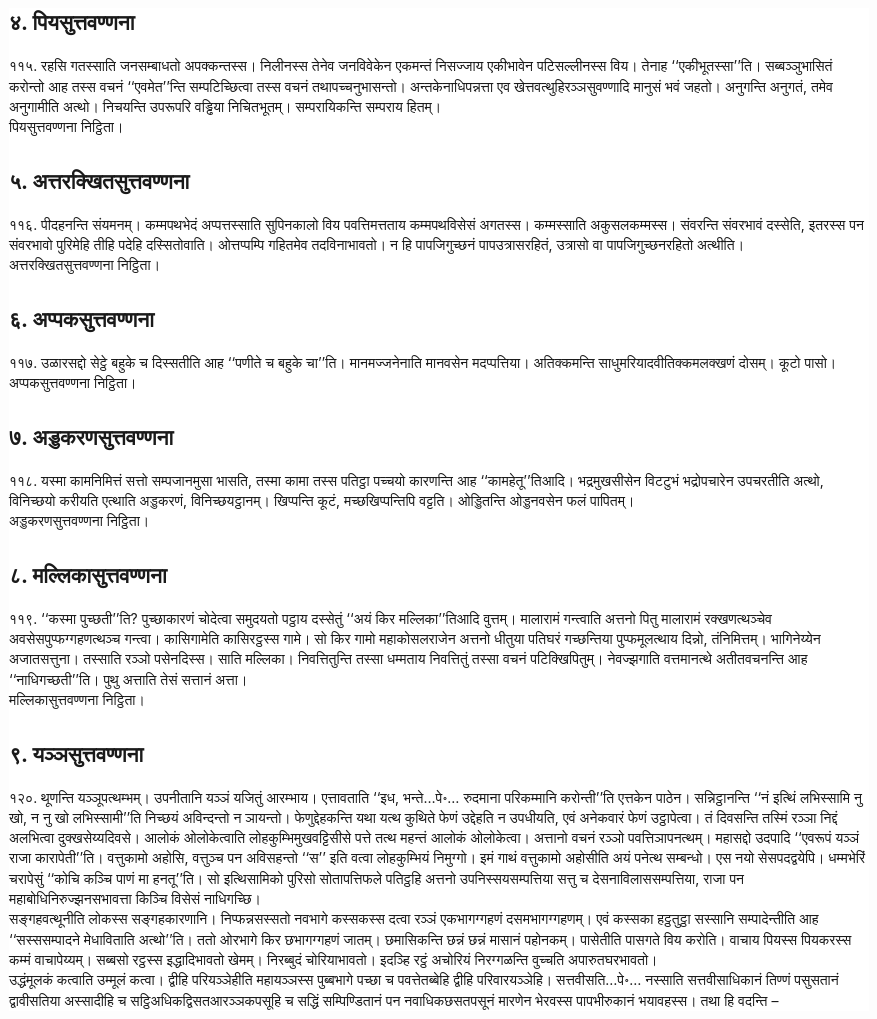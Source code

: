 
## ४. पियसुत्तवण्णना

११५. रहसि गतस्साति जनसम्बाधतो अपक्कन्तस्स। निलीनस्स तेनेव जनविवेकेन एकमन्तं निसज्जाय एकीभावेन पटिसल्लीनस्स विय। तेनाह ‘‘एकीभूतस्सा’’ति। सब्बञ्ञुभासितं करोन्तो आह तस्स वचनं ‘‘एवमेत’’न्ति सम्पटिच्छित्वा तस्स वचनं तथापच्चनुभासन्तो। अन्तकेनाधिपन्नत्ता एव खेत्तवत्थुहिरञ्ञसुवण्णादि मानुसं भवं जहतो। अनुगन्ति अनुगतं, तमेव अनुगामीति अत्थो। निचयन्ति उपरूपरि वड्ढिया निचितभूतम्। सम्परायिकन्ति सम्पराय हितम्।  
पियसुत्तवण्णना निट्ठिता।  


## ५. अत्तरक्खितसुत्तवण्णना

११६. पीदहनन्ति संयमनम्। कम्मपथभेदं अप्पत्तस्साति सुपिनकालो विय पवत्तिमत्तताय कम्मपथविसेसं अगतस्स। कम्मस्साति अकुसलकम्मस्स। संवरन्ति संवरभावं दस्सेति, इतरस्स पन संवरभावो पुरिमेहि तीहि पदेहि दस्सितोवाति। ओत्तप्पम्पि गहितमेव तदविनाभावतो। न हि पापजिगुच्छनं पापउत्रासरहितं, उत्रासो वा पापजिगुच्छनरहितो अत्थीति।  
अत्तरक्खितसुत्तवण्णना निट्ठिता।  


## ६. अप्पकसुत्तवण्णना

११७. उळारसद्दो सेट्ठे बहुके च दिस्सतीति आह ‘‘पणीते च बहुके चा’’ति। मानमज्जनेनाति मानवसेन मदप्पत्तिया। अतिक्कमन्ति साधुमरियादवीतिक्कमलक्खणं दोसम्। कूटो पासो।  
अप्पकसुत्तवण्णना निट्ठिता।  


## ७. अड्डकरणसुत्तवण्णना

११८. यस्मा कामनिमित्तं सत्तो सम्पजानमुसा भासति, तस्मा कामा तस्स पतिट्ठा पच्चयो कारणन्ति आह ‘‘कामहेतू’’तिआदि। भद्रमुखसीसेन विटटुभं भद्रोपचारेन उपचरतीति अत्थो, विनिच्छयो करीयति एत्थाति अड्डकरणं, विनिच्छयट्ठानम्। खिप्पन्ति कूटं, मच्छखिप्पन्तिपि वट्टति। ओड्डितन्ति ओड्डनवसेन फलं पापितम्।  
अड्डकरणसुत्तवण्णना निट्ठिता।  


## ८. मल्लिकासुत्तवण्णना

११९. ‘‘कस्मा पुच्छती’’ति? पुच्छाकारणं चोदेत्वा समुदयतो पट्ठाय दस्सेतुं ‘‘अयं किर मल्लिका’’तिआदि वुत्तम्। मालारामं गन्त्वाति अत्तनो पितु मालारामं रक्खणत्थञ्चेव अवसेसपुप्फग्गहणत्थञ्च गन्त्वा। कासिगामेति कासिरट्ठस्स गामे। सो किर गामो महाकोसलराजेन अत्तनो धीतुया पतिघरं गच्छन्तिया पुप्फमूलत्थाय दिन्नो, तंनिमित्तम्। भागिनेय्येन अजातसत्तुना। तस्साति रञ्ञो पसेनदिस्स। साति मल्लिका। निवत्तितुन्ति तस्सा धम्मताय निवत्तितुं तस्सा वचनं पटिक्खिपितुम्। नेवज्झगाति वत्तमानत्थे अतीतवचनन्ति आह ‘‘नाधिगच्छती’’ति। पुथु अत्ताति तेसं सत्तानं अत्ता।  
मल्लिकासुत्तवण्णना निट्ठिता।  


## ९. यञ्ञसुत्तवण्णना

१२०. थूणन्ति यञ्ञूपत्थम्भम्। उपनीतानि यञ्ञं यजितुं आरम्भाय। एत्तावताति ‘‘इध, भन्ते…पे॰… रुदमाना परिकम्मानि करोन्ती’’ति एत्तकेन पाठेन। सन्निट्ठानन्ति ‘‘नं इत्थिं लभिस्सामि नु खो, न नु खो लभिस्सामी’’ति निच्छयं अविन्दन्तो न ञायन्तो। फेणुद्देहकन्ति यथा यत्थ कुथिते फेणं उद्देहति न उपधीयति, एवं अनेकवारं फेणं उट्ठापेत्वा। तं दिवसन्ति तस्मिं रञ्ञा निद्दं अलभित्वा दुक्खसेय्यदिवसे। आलोकं ओलोकेत्वाति लोहकुम्भिमुखवट्टिसीसे पत्ते तत्थ महन्तं आलोकं ओलोकेत्वा। अत्तानो वचनं रञ्ञो पवत्तिञापनत्थम्। महासद्दो उदपादि ‘‘एवरूपं यञ्ञं राजा कारापेती’’ति। वत्तुकामो अहोसि, वत्तुञ्च पन अविसहन्तो ‘‘स’’ इति वत्वा लोहकुम्भियं निमुग्गो। इमं गाथं वत्तुकामो अहोसीति अयं पनेत्थ सम्बन्धो। एस नयो सेसपदद्वयेपि। धम्मभेरिं चरापेसुं ‘‘कोचि कञ्चि पाणं मा हनतू’’ति। सो इत्थिसामिको पुरिसो सोतापत्तिफले पतिट्ठहि अत्तनो उपनिस्सयसम्पत्तिया सत्तु च देसनाविलाससम्पत्तिया, राजा पन महाबोधिनिरुज्झनसभावत्ता किञ्चि विसेसं नाधिगच्छि।  
सङ्गहवत्थूनीति लोकस्स सङ्गहकारणानि। निप्फन्नसस्सतो नवभागे कस्सकस्स दत्वा रञ्ञं एकभागग्गहणं दसमभागग्गहणम्। एवं कस्सका हट्ठतुट्ठा सस्सानि सम्पादेन्तीति आह ‘‘सस्ससम्पादने मेधाविताति अत्थो’’ति। ततो ओरभागे किर छभागग्गहणं जातम्। छमासिकन्ति छन्नं छन्नं मासानं पहोनकम्। पासेतीति पासगते विय करोति। वाचाय पियस्स पियकरस्स कम्मं वाचापेय्यम्। सब्बसो रट्ठस्स इद्धादिभावतो खेमम्। निरब्बुदं चोरियाभावतो। इदञ्हि रट्ठं अचोरियं निरग्गळन्ति वुच्चति अपारुतघरभावतो।  
उद्धंमूलकं कत्वाति उम्मूलं कत्वा। द्वीहि परियञ्ञेहीति महायञ्ञस्स पुब्बभागे पच्छा च पवत्तेतब्बेहि द्वीहि परिवारयञ्ञेहि। सत्तवीसति…पे॰… नस्साति सत्तवीसाधिकानं तिण्णं पसुसतानं द्वावीसतिया अस्सादीहि च सट्ठिअधिकद्विसतआरञ्ञकपसूहि च सद्धिं सम्पिण्डितानं पन नवाधिकछसतपसूनं मारणेन भेरवस्स पापभीरुकानं भयावहस्स। तथा हि वदन्ति –  